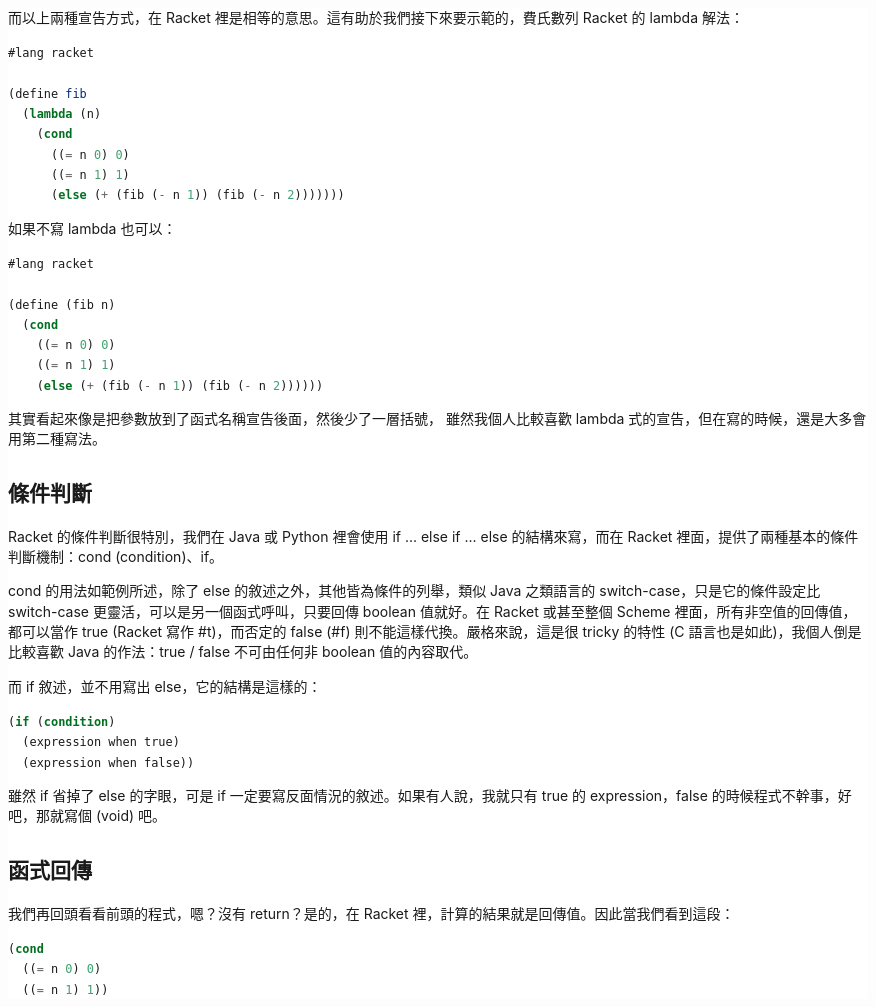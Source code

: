 而以上兩種宣告方式，在 Racket 裡是相等的意思。這有助於我們接下來要示範的，費氏數列 Racket 的 lambda 解法：

```scheme
#lang racket

(define fib
  (lambda (n)
  	(cond
      ((= n 0) 0)
      ((= n 1) 1)
      (else (+ (fib (- n 1)) (fib (- n 2)))))))
```

如果不寫 lambda 也可以：

```scheme
#lang racket

(define (fib n)
  (cond
    ((= n 0) 0)
    ((= n 1) 1)
    (else (+ (fib (- n 1)) (fib (- n 2))))))
```

其實看起來像是把參數放到了函式名稱宣告後面，然後少了一層括號，
雖然我個人比較喜歡 lambda 式的宣告，但在寫的時候，還是大多會用第二種寫法。

## 條件判斷

Racket 的條件判斷很特別，我們在 Java 或 Python 裡會使用 if ... else if ... else 的結構來寫，而在 Racket 裡面，提供了兩種基本的條件判斷機制：cond (condition)、if。

cond 的用法如範例所述，除了 else 的敘述之外，其他皆為條件的列舉，類似 Java 之類語言的 switch-case，只是它的條件設定比 switch-case 更靈活，可以是另一個函式呼叫，只要回傳 boolean 值就好。在 Racket 或甚至整個 Scheme 裡面，所有非空值的回傳值，都可以當作 true (Racket 寫作 #t)，而否定的 false (#f) 則不能這樣代換。嚴格來說，這是很 tricky 的特性 (C 語言也是如此)，我個人倒是比較喜歡 Java 的作法：true / false 不可由任何非 boolean 值的內容取代。

而 if 敘述，並不用寫出 else，它的結構是這樣的：

```scheme
(if (condition)
  (expression when true)
  (expression when false))
```

雖然 if 省掉了 else 的字眼，可是 if 一定要寫反面情況的敘述。如果有人說，我就只有 true 的 expression，false 的時候程式不幹事，好吧，那就寫個 (void) 吧。

## 函式回傳

我們再回頭看看前頭的程式，嗯？沒有 return？是的，在 Racket 裡，計算的結果就是回傳值。因此當我們看到這段：

```scheme
(cond
  ((= n 0) 0)
  ((= n 1) 1))
```
